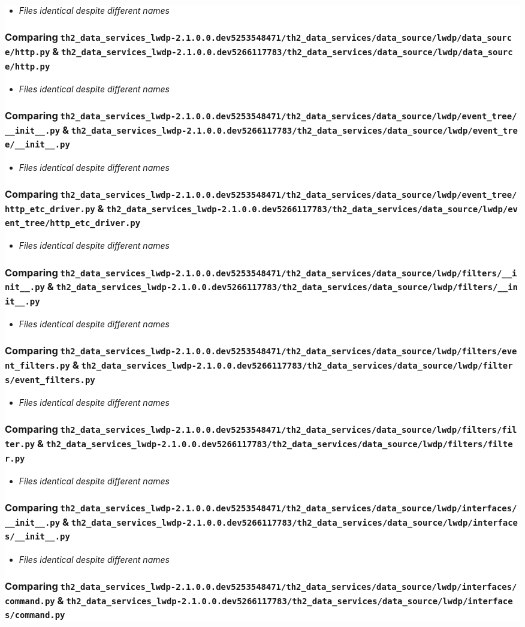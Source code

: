  * *Files identical despite different names*

### Comparing `th2_data_services_lwdp-2.1.0.0.dev5253548471/th2_data_services/data_source/lwdp/data_source/http.py` & `th2_data_services_lwdp-2.1.0.0.dev5266117783/th2_data_services/data_source/lwdp/data_source/http.py`

 * *Files identical despite different names*

### Comparing `th2_data_services_lwdp-2.1.0.0.dev5253548471/th2_data_services/data_source/lwdp/event_tree/__init__.py` & `th2_data_services_lwdp-2.1.0.0.dev5266117783/th2_data_services/data_source/lwdp/event_tree/__init__.py`

 * *Files identical despite different names*

### Comparing `th2_data_services_lwdp-2.1.0.0.dev5253548471/th2_data_services/data_source/lwdp/event_tree/http_etc_driver.py` & `th2_data_services_lwdp-2.1.0.0.dev5266117783/th2_data_services/data_source/lwdp/event_tree/http_etc_driver.py`

 * *Files identical despite different names*

### Comparing `th2_data_services_lwdp-2.1.0.0.dev5253548471/th2_data_services/data_source/lwdp/filters/__init__.py` & `th2_data_services_lwdp-2.1.0.0.dev5266117783/th2_data_services/data_source/lwdp/filters/__init__.py`

 * *Files identical despite different names*

### Comparing `th2_data_services_lwdp-2.1.0.0.dev5253548471/th2_data_services/data_source/lwdp/filters/event_filters.py` & `th2_data_services_lwdp-2.1.0.0.dev5266117783/th2_data_services/data_source/lwdp/filters/event_filters.py`

 * *Files identical despite different names*

### Comparing `th2_data_services_lwdp-2.1.0.0.dev5253548471/th2_data_services/data_source/lwdp/filters/filter.py` & `th2_data_services_lwdp-2.1.0.0.dev5266117783/th2_data_services/data_source/lwdp/filters/filter.py`

 * *Files identical despite different names*

### Comparing `th2_data_services_lwdp-2.1.0.0.dev5253548471/th2_data_services/data_source/lwdp/interfaces/__init__.py` & `th2_data_services_lwdp-2.1.0.0.dev5266117783/th2_data_services/data_source/lwdp/interfaces/__init__.py`

 * *Files identical despite different names*

### Comparing `th2_data_services_lwdp-2.1.0.0.dev5253548471/th2_data_services/data_source/lwdp/interfaces/command.py` & `th2_data_services_lwdp-2.1.0.0.dev5266117783/th2_data_services/data_source/lwdp/interfaces/command.py`

